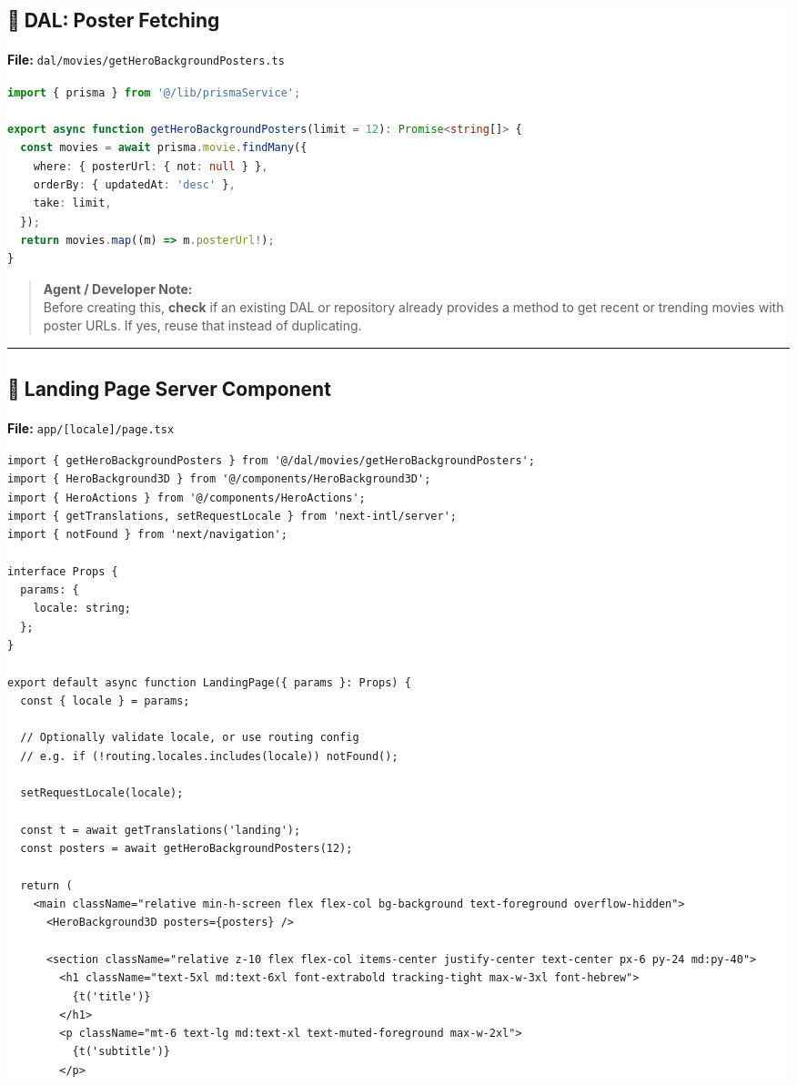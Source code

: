 ## 📂 DAL: Poster Fetching

**File:** `dal/movies/getHeroBackgroundPosters.ts`

```ts
import { prisma } from '@/lib/prismaService';

export async function getHeroBackgroundPosters(limit = 12): Promise<string[]> {
  const movies = await prisma.movie.findMany({
    where: { posterUrl: { not: null } },
    orderBy: { updatedAt: 'desc' },
    take: limit,
  });
  return movies.map((m) => m.posterUrl!);
}
```

> **Agent / Developer Note:**  
> Before creating this, **check** if an existing DAL or repository already provides a method to get recent or trending movies with poster URLs. If yes, reuse that instead of duplicating.

---

## 🧱 Landing Page Server Component

**File:** `app/[locale]/page.tsx`

```tsx
import { getHeroBackgroundPosters } from '@/dal/movies/getHeroBackgroundPosters';
import { HeroBackground3D } from '@/components/HeroBackground3D';
import { HeroActions } from '@/components/HeroActions';
import { getTranslations, setRequestLocale } from 'next-intl/server';
import { notFound } from 'next/navigation';

interface Props {
  params: {
    locale: string;
  };
}

export default async function LandingPage({ params }: Props) {
  const { locale } = params;

  // Optionally validate locale, or use routing config  
  // e.g. if (!routing.locales.includes(locale)) notFound();

  setRequestLocale(locale);

  const t = await getTranslations('landing');
  const posters = await getHeroBackgroundPosters(12);

  return (
    <main className="relative min-h-screen flex flex-col bg-background text-foreground overflow-hidden">
      <HeroBackground3D posters={posters} />

      <section className="relative z-10 flex flex-col items-center justify-center text-center px-6 py-24 md:py-40">
        <h1 className="text-5xl md:text-6xl font-extrabold tracking-tight max-w-3xl font-hebrew">
          {t('title')}
        </h1>
        <p className="mt-6 text-lg md:text-xl text-muted-foreground max-w-2xl">
          {t('subtitle')}
        </p>

```